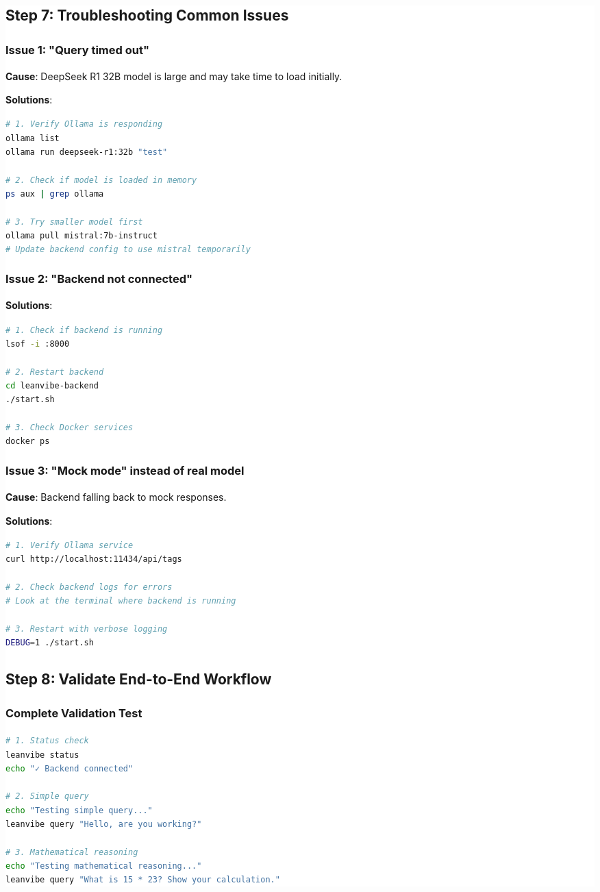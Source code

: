 ## Step 7: Troubleshooting Common Issues

### Issue 1: "Query timed out"
**Cause**: DeepSeek R1 32B model is large and may take time to load initially.

**Solutions**:
```bash
# 1. Verify Ollama is responding
ollama list
ollama run deepseek-r1:32b "test"

# 2. Check if model is loaded in memory
ps aux | grep ollama

# 3. Try smaller model first
ollama pull mistral:7b-instruct
# Update backend config to use mistral temporarily
```

### Issue 2: "Backend not connected"
**Solutions**:
```bash
# 1. Check if backend is running
lsof -i :8000

# 2. Restart backend
cd leanvibe-backend
./start.sh

# 3. Check Docker services
docker ps
```

### Issue 3: "Mock mode" instead of real model
**Cause**: Backend falling back to mock responses.

**Solutions**:
```bash
# 1. Verify Ollama service
curl http://localhost:11434/api/tags

# 2. Check backend logs for errors
# Look at the terminal where backend is running

# 3. Restart with verbose logging
DEBUG=1 ./start.sh
```

## Step 8: Validate End-to-End Workflow

### Complete Validation Test
```bash
# 1. Status check
leanvibe status
echo "✓ Backend connected"

# 2. Simple query
echo "Testing simple query..."
leanvibe query "Hello, are you working?"

# 3. Mathematical reasoning
echo "Testing mathematical reasoning..."
leanvibe query "What is 15 * 23? Show your calculation."
```